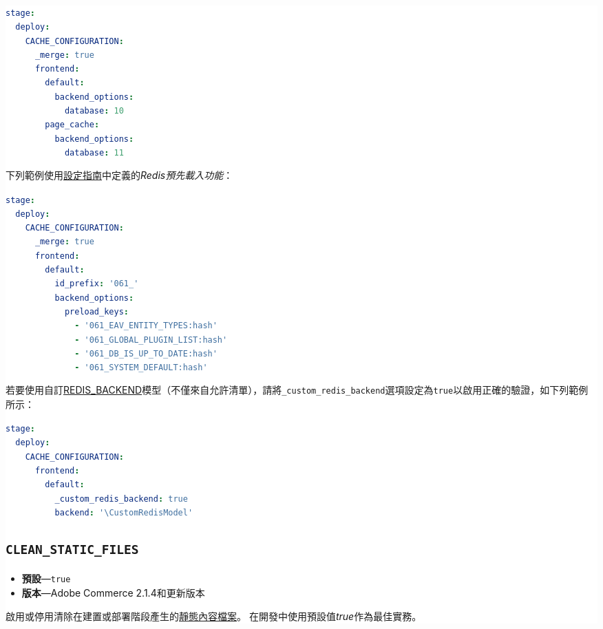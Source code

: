 ```yaml
stage:
  deploy:
    CACHE_CONFIGURATION:
      _merge: true
      frontend:
        default:
          backend_options:
            database: 10
        page_cache:
          backend_options:
            database: 11
```

下列範例使用[設定指南](https://experienceleague.adobe.com/docs/commerce-operations/configuration-guide/cache/redis/redis-pg-cache.html?lang=zh-Hant#redis-preload-feature)中定義的&#x200B;_Redis預先載入功能_：

```yaml
stage:
  deploy:
    CACHE_CONFIGURATION:
      _merge: true
      frontend:
        default:
          id_prefix: '061_'
          backend_options:
            preload_keys:
              - '061_EAV_ENTITY_TYPES:hash'
              - '061_GLOBAL_PLUGIN_LIST:hash'
              - '061_DB_IS_UP_TO_DATE:hash'
              - '061_SYSTEM_DEFAULT:hash'
```

若要使用自訂[REDIS_BACKEND](#redis_backend)模型（不僅來自允許清單），請將`_custom_redis_backend`選項設定為`true`以啟用正確的驗證，如下列範例所示：

```yaml
stage:
  deploy:
    CACHE_CONFIGURATION:
      frontend:
        default:
          _custom_redis_backend: true
          backend: '\CustomRedisModel'
```

## `CLEAN_STATIC_FILES`

- **預設**—`true`
- **版本**—Adobe Commerce 2.1.4和更新版本

啟用或停用清除在建置或部署階段產生的[靜態內容檔案](https://experienceleague.adobe.com/docs/commerce-operations/configuration-guide/cli/static-view/static-view-file-deployment.html?lang=zh-Hant)。 在開發中使用預設值&#x200B;_true_&#x200B;作為最佳實務。
